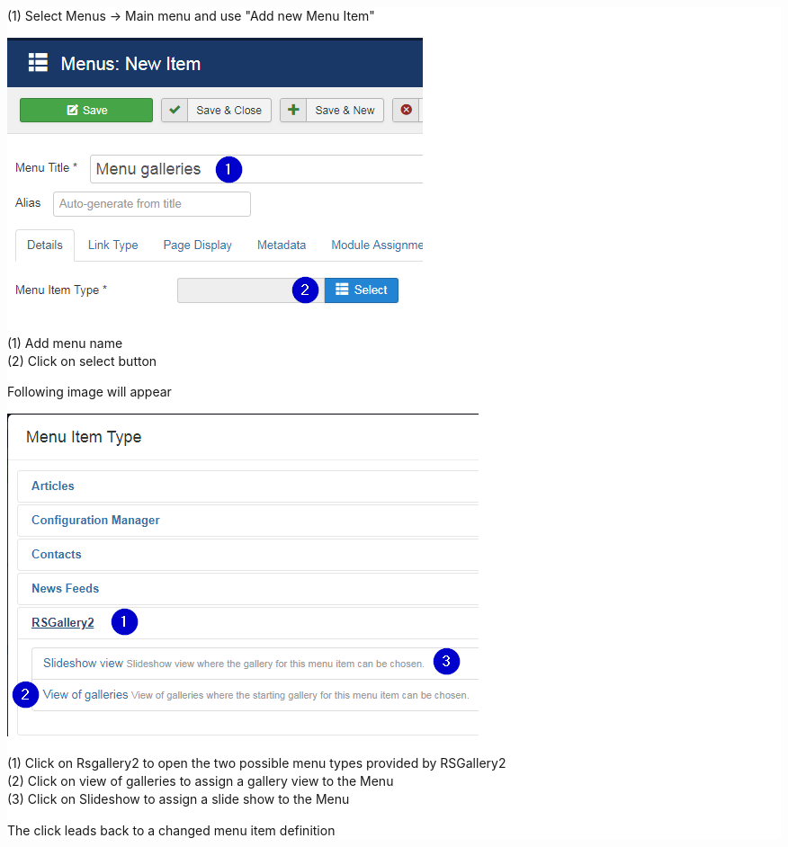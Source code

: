  (1) Select Menus -> Main menu and use "Add new Menu Item"

 ![Control base buttons. galleries marked](https://github.com/RSGallery2/RSGallery2_Project/blob/master/Documentation/ImagesUsedInDoc/menu.add4Gallery.SelectType.01.png?raw=true)

 (1) Add menu name<br>
 (2) Click on select button

Following image will appear

![Control base buttons. galleries marked](https://github.com/RSGallery2/RSGallery2_Project/blob/master/Documentation/ImagesUsedInDoc/menu.add4Gallery.SelectType.02.png?raw=true)

(1) Click on Rsgallery2 to open the two possible menu types provided by RSGallery2<br>
(2) Click on view of galleries to assign a gallery view to the Menu<br>
(3) Click on Slideshow to assign a slide show to the Menu

The click leads back to a changed menu item definition
